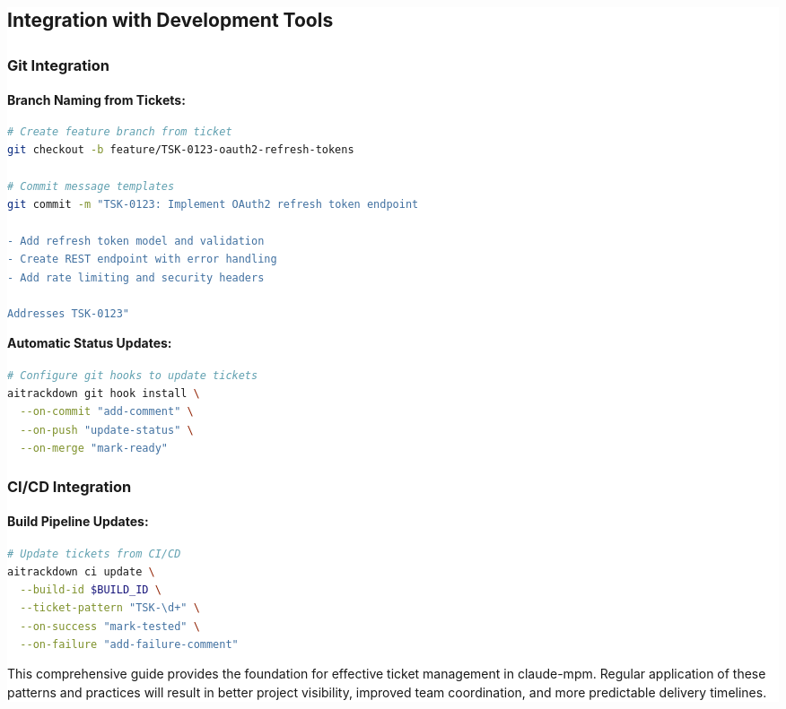 ## Integration with Development Tools

### Git Integration

**Branch Naming from Tickets:**
```bash
# Create feature branch from ticket
git checkout -b feature/TSK-0123-oauth2-refresh-tokens

# Commit message templates
git commit -m "TSK-0123: Implement OAuth2 refresh token endpoint

- Add refresh token model and validation
- Create REST endpoint with error handling  
- Add rate limiting and security headers

Addresses TSK-0123"
```

**Automatic Status Updates:**
```bash
# Configure git hooks to update tickets
aitrackdown git hook install \
  --on-commit "add-comment" \
  --on-push "update-status" \
  --on-merge "mark-ready"
```

### CI/CD Integration

**Build Pipeline Updates:**
```bash
# Update tickets from CI/CD
aitrackdown ci update \
  --build-id $BUILD_ID \
  --ticket-pattern "TSK-\d+" \
  --on-success "mark-tested" \
  --on-failure "add-failure-comment"
```

This comprehensive guide provides the foundation for effective ticket management in claude-mpm. Regular application of these patterns and practices will result in better project visibility, improved team coordination, and more predictable delivery timelines.